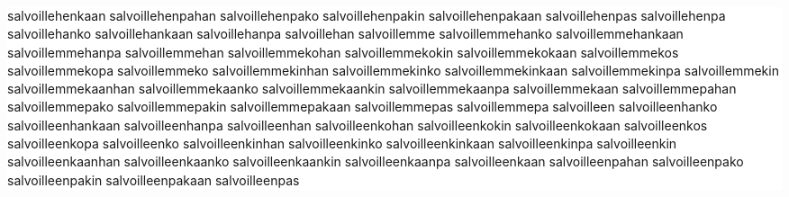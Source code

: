 salvoillehenkaan
salvoillehenpahan
salvoillehenpako
salvoillehenpakin
salvoillehenpakaan
salvoillehenpas
salvoillehenpa
salvoillehanko
salvoillehankaan
salvoillehanpa
salvoillehan
salvoillemme
salvoillemmehanko
salvoillemmehankaan
salvoillemmehanpa
salvoillemmehan
salvoillemmekohan
salvoillemmekokin
salvoillemmekokaan
salvoillemmekos
salvoillemmekopa
salvoillemmeko
salvoillemmekinhan
salvoillemmekinko
salvoillemmekinkaan
salvoillemmekinpa
salvoillemmekin
salvoillemmekaanhan
salvoillemmekaanko
salvoillemmekaankin
salvoillemmekaanpa
salvoillemmekaan
salvoillemmepahan
salvoillemmepako
salvoillemmepakin
salvoillemmepakaan
salvoillemmepas
salvoillemmepa
salvoilleen
salvoilleenhanko
salvoilleenhankaan
salvoilleenhanpa
salvoilleenhan
salvoilleenkohan
salvoilleenkokin
salvoilleenkokaan
salvoilleenkos
salvoilleenkopa
salvoilleenko
salvoilleenkinhan
salvoilleenkinko
salvoilleenkinkaan
salvoilleenkinpa
salvoilleenkin
salvoilleenkaanhan
salvoilleenkaanko
salvoilleenkaankin
salvoilleenkaanpa
salvoilleenkaan
salvoilleenpahan
salvoilleenpako
salvoilleenpakin
salvoilleenpakaan
salvoilleenpas